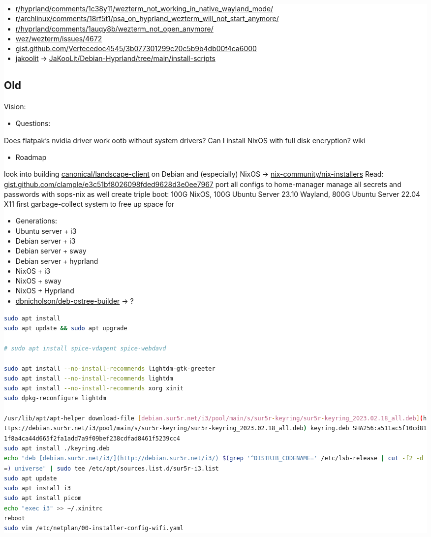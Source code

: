 * [r/hyprland/comments/1c38y11/wezterm_not_working_in_native_wayland_mode/](https://www.reddit.com/r/hyprland/comments/1c38y11/wezterm_not_working_in_native_wayland_mode/)
* [r/archlinux/comments/18rf5t1/psa_on_hyprland_wezterm_will_not_start_anymore/](https://www.reddit.com/r/archlinux/comments/18rf5t1/psa_on_hyprland_wezterm_will_not_start_anymore/)
* [r/hyprland/comments/1auqy8b/wezterm_not_open_anymore/](https://www.reddit.com/r/hyprland/comments/1auqy8b/wezterm_not_open_anymore/)
* [wez/wezterm/issues/4672](https://github.com/wez/wezterm/issues/4672)
* [gist.github.com/Vertecedoc4545/3b077301299c20c5b9b4db00f4ca6000](https://gist.github.com/Vertecedoc4545/3b077301299c20c5b9b4db00f4ca6000)
* [jakoolit](https://github.com/JaKooLit/Debian-Hyprland)
  -> [JaKooLit/Debian-Hyprland/tree/main/install-scripts](https://github.com/JaKooLit/Debian-Hyprland/tree/main/install-scripts)

## Old

Vision:
* Questions:

 Does flatpak’s nvidia driver work ootb without system drivers?
 Can I install NixOS with full disk encryption? wiki
* Roadmap

 look into building [canonical/landscape-client](https://github.com/canonical/landscape-client) on Debian and (especially) NixOS → [nix-community/nix-installers](https://github.com/nix-community/nix-installers)
 Read: [gist.github.com/clample/e3c51bf8026098fded9628d3e0ee7967](https://gist.github.com/clample/e3c51bf8026098fded9628d3e0ee7967)
 port all configs to home-manager
 manage all secrets and passwords with sops-nix as well
 create triple boot: 100G NixOS, 100G Ubuntu Server 23.10 Wayland, 800G Ubuntu Server 22.04 X11
 first garbage-collect system to free up space for
* Generations:
* Ubuntu server + i3
* Debian server + i3
* Debian server + sway
* Debian server + hyprland
* NixOS + i3
* NixOS + sway
* NixOS + Hyprland
* [dbnicholson/deb-ostree-builder](https://github.com/dbnicholson/deb-ostree-builder) → ?
```sh
sudo apt install
sudo apt update && sudo apt upgrade

# sudo apt install spice-vdagent spice-webdavd

sudo apt install --no-install-recommends lightdm-gtk-greeter
sudo apt install --no-install-recommends lightdm
sudo apt install --no-install-recommends xorg xinit
sudo dpkg-reconfigure lightdm

/usr/lib/apt/apt-helper download-file [debian.sur5r.net/i3/pool/main/s/sur5r-keyring/sur5r-keyring_2023.02.18_all.deb](https://debian.sur5r.net/i3/pool/main/s/sur5r-keyring/sur5r-keyring_2023.02.18_all.deb) keyring.deb SHA256:a511ac5f10cd811f8a4ca44d665f2fa1add7a9f09bef238cdfad8461f5239cc4
sudo apt install ./keyring.deb
echo "deb [debian.sur5r.net/i3/](http://debian.sur5r.net/i3/) $(grep '^DISTRIB_CODENAME=' /etc/lsb-release | cut -f2 -d=) universe" | sudo tee /etc/apt/sources.list.d/sur5r-i3.list
sudo apt update
sudo apt install i3
sudo apt install picom
echo "exec i3" >> ~/.xinitrc
reboot
sudo vim /etc/netplan/00-installer-config-wifi.yaml

```